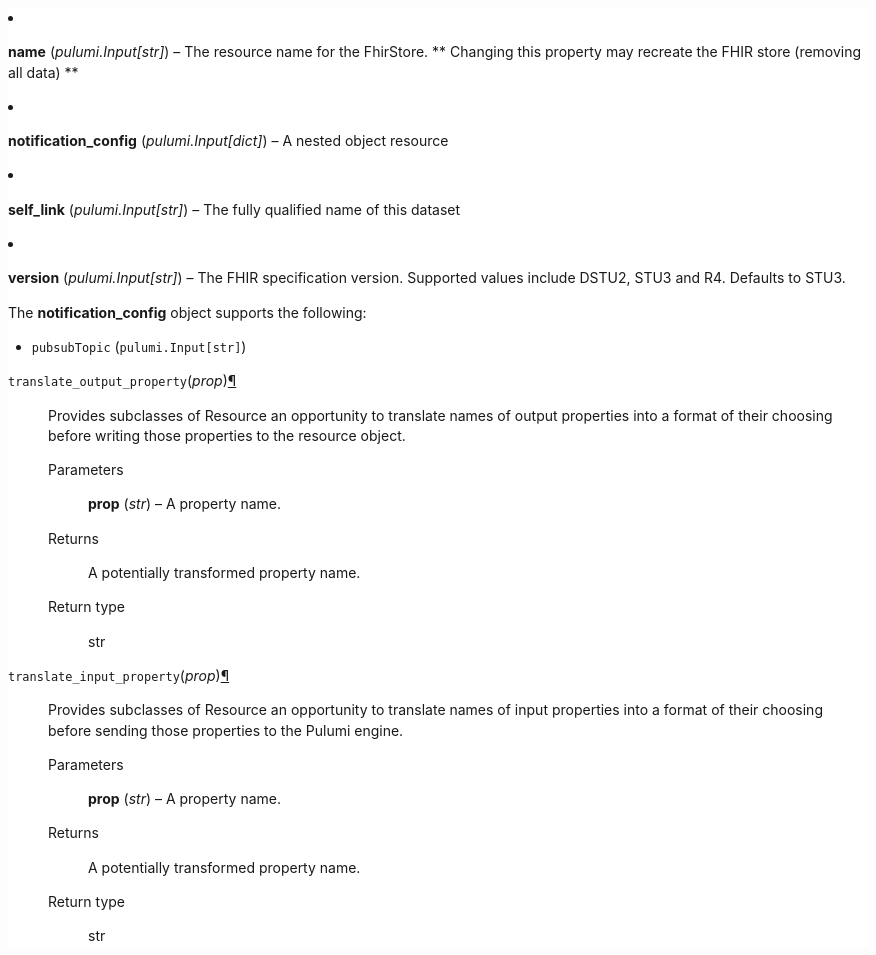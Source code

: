 <li><p><strong>name</strong> (<em>pulumi.Input</em><em>[</em><em>str</em><em>]</em>) – The resource name for the FhirStore. ** Changing this property may recreate the FHIR store (removing all data) **</p></li>
<li><p><strong>notification_config</strong> (<em>pulumi.Input</em><em>[</em><em>dict</em><em>]</em>) – A nested object resource</p></li>
<li><p><strong>self_link</strong> (<em>pulumi.Input</em><em>[</em><em>str</em><em>]</em>) – The fully qualified name of this dataset</p></li>
<li><p><strong>version</strong> (<em>pulumi.Input</em><em>[</em><em>str</em><em>]</em>) – The FHIR specification version. Supported values include DSTU2, STU3 and R4. Defaults to STU3.</p></li>
</ul>
</dd>
</dl>
<p>The <strong>notification_config</strong> object supports the following:</p>
<ul class="simple">
<li><p><code class="docutils literal notranslate"><span class="pre">pubsubTopic</span></code> (<code class="docutils literal notranslate"><span class="pre">pulumi.Input[str]</span></code>)</p></li>
</ul>
</dd></dl>

<dl class="method">
<dt id="pulumi_gcp.healthcare.FhirStore.translate_output_property">
<code class="sig-name descname">translate_output_property</code><span class="sig-paren">(</span><em class="sig-param">prop</em><span class="sig-paren">)</span><a class="headerlink" href="#pulumi_gcp.healthcare.FhirStore.translate_output_property" title="Permalink to this definition">¶</a></dt>
<dd><p>Provides subclasses of Resource an opportunity to translate names of output properties
into a format of their choosing before writing those properties to the resource object.</p>
<dl class="field-list simple">
<dt class="field-odd">Parameters</dt>
<dd class="field-odd"><p><strong>prop</strong> (<em>str</em>) – A property name.</p>
</dd>
<dt class="field-even">Returns</dt>
<dd class="field-even"><p>A potentially transformed property name.</p>
</dd>
<dt class="field-odd">Return type</dt>
<dd class="field-odd"><p>str</p>
</dd>
</dl>
</dd></dl>

<dl class="method">
<dt id="pulumi_gcp.healthcare.FhirStore.translate_input_property">
<code class="sig-name descname">translate_input_property</code><span class="sig-paren">(</span><em class="sig-param">prop</em><span class="sig-paren">)</span><a class="headerlink" href="#pulumi_gcp.healthcare.FhirStore.translate_input_property" title="Permalink to this definition">¶</a></dt>
<dd><p>Provides subclasses of Resource an opportunity to translate names of input properties into
a format of their choosing before sending those properties to the Pulumi engine.</p>
<dl class="field-list simple">
<dt class="field-odd">Parameters</dt>
<dd class="field-odd"><p><strong>prop</strong> (<em>str</em>) – A property name.</p>
</dd>
<dt class="field-even">Returns</dt>
<dd class="field-even"><p>A potentially transformed property name.</p>
</dd>
<dt class="field-odd">Return type</dt>
<dd class="field-odd"><p>str</p>
</dd>
</dl>
</dd></dl>

